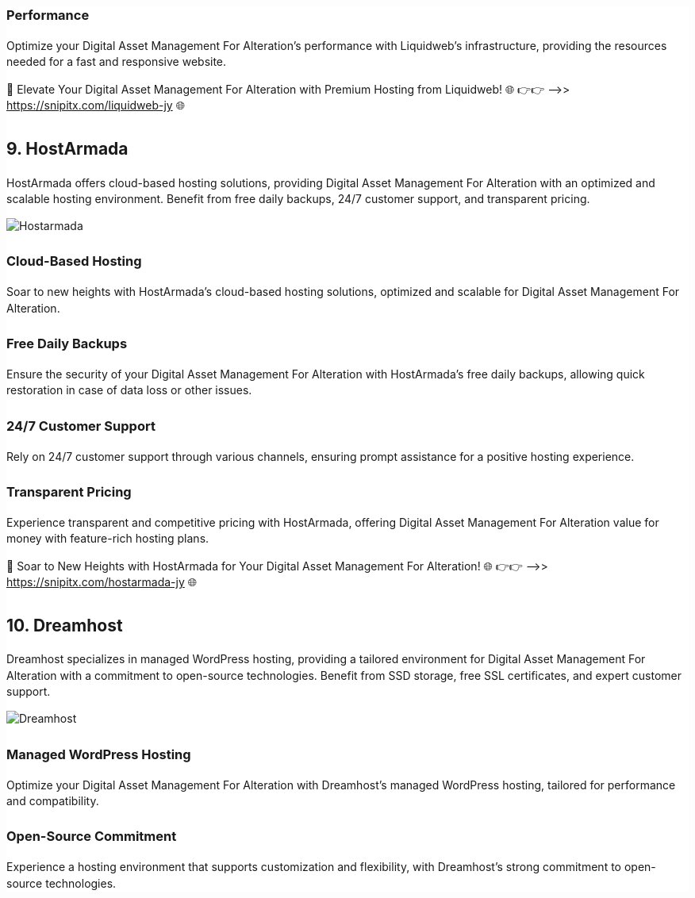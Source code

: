 ### Performance
Optimize your Digital Asset Management For Alteration’s performance with Liquidweb’s infrastructure, providing the resources needed for a fast and responsive website.

🚀 Elevate Your Digital Asset Management For Alteration with Premium Hosting from Liquidweb! 🌐
👉👉 -->> https://snipitx.com/liquidweb-jy 🌐

## 9. HostArmada

HostArmada offers cloud-based hosting solutions, providing Digital Asset Management For Alteration with an optimized and scalable hosting environment. Benefit from free daily backups, 24/7 customer support, and transparent pricing.

![Hostarmada](https://i.imgur.com/KFbdf3o.jpeg "Hostarmada Hosting")

### Cloud-Based Hosting
Soar to new heights with HostArmada’s cloud-based hosting solutions, optimized and scalable for Digital Asset Management For Alteration.

### Free Daily Backups
Ensure the security of your Digital Asset Management For Alteration with HostArmada’s free daily backups, allowing quick restoration in case of data loss or other issues.

### 24/7 Customer Support
Rely on 24/7 customer support through various channels, ensuring prompt assistance for a positive hosting experience.

### Transparent Pricing
Experience transparent and competitive pricing with HostArmada, offering Digital Asset Management For Alteration value for money with feature-rich hosting plans.

🚀 Soar to New Heights with HostArmada for Your Digital Asset Management For Alteration! 🌐
👉👉 -->> https://snipitx.com/hostarmada-jy 🌐

## 10. Dreamhost

Dreamhost specializes in managed WordPress hosting, providing a tailored environment for Digital Asset Management For Alteration with a commitment to open-source technologies. Benefit from SSD storage, free SSL certificates, and expert customer support.

![Dreamhost](https://i.imgur.com/rXIg8ip.jpeg "Dreamhost Hosting")

### Managed WordPress Hosting
Optimize your Digital Asset Management For Alteration with Dreamhost’s managed WordPress hosting, tailored for performance and compatibility.

### Open-Source Commitment
Experience a hosting environment that supports customization and flexibility, with Dreamhost’s strong commitment to open-source technologies.
